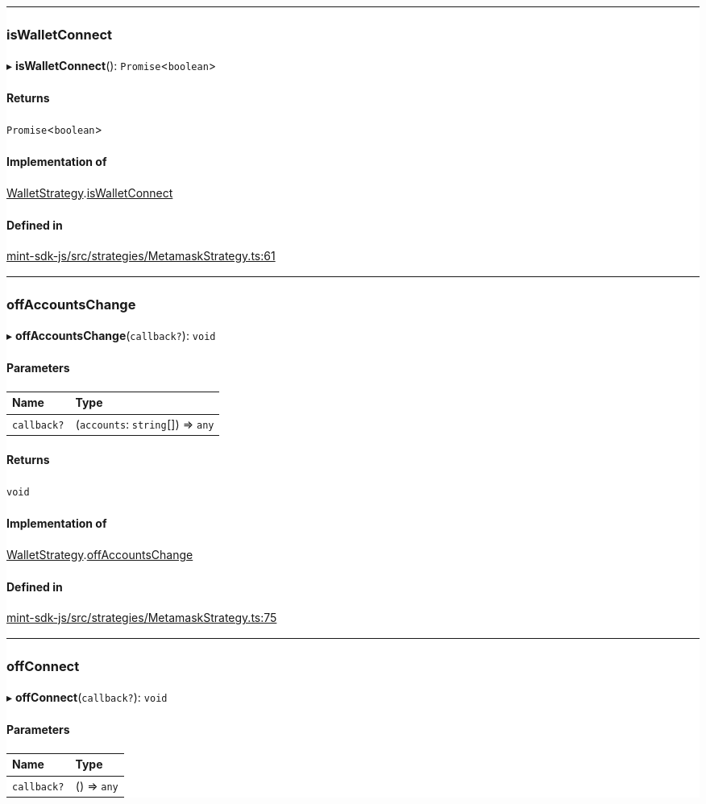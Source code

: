 ___

### isWalletConnect

▸ **isWalletConnect**(): `Promise`<`boolean`\>

#### Returns

`Promise`<`boolean`\>

#### Implementation of

[WalletStrategy](../interfaces/strategies.WalletStrategy).[isWalletConnect](../interfaces/strategies.WalletStrategy#iswalletconnect)

#### Defined in

[mint-sdk-js/src/strategies/MetamaskStrategy.ts:61](https://github.com/KyuzanInc/mint-sdk-js/blob/116138b/src/strategies/MetamaskStrategy.ts#L61)

___

### offAccountsChange

▸ **offAccountsChange**(`callback?`): `void`

#### Parameters

| Name | Type |
| :------ | :------ |
| `callback?` | (`accounts`: `string`[]) => `any` |

#### Returns

`void`

#### Implementation of

[WalletStrategy](../interfaces/strategies.WalletStrategy).[offAccountsChange](../interfaces/strategies.WalletStrategy#offaccountschange)

#### Defined in

[mint-sdk-js/src/strategies/MetamaskStrategy.ts:75](https://github.com/KyuzanInc/mint-sdk-js/blob/116138b/src/strategies/MetamaskStrategy.ts#L75)

___

### offConnect

▸ **offConnect**(`callback?`): `void`

#### Parameters

| Name | Type |
| :------ | :------ |
| `callback?` | () => `any` |
